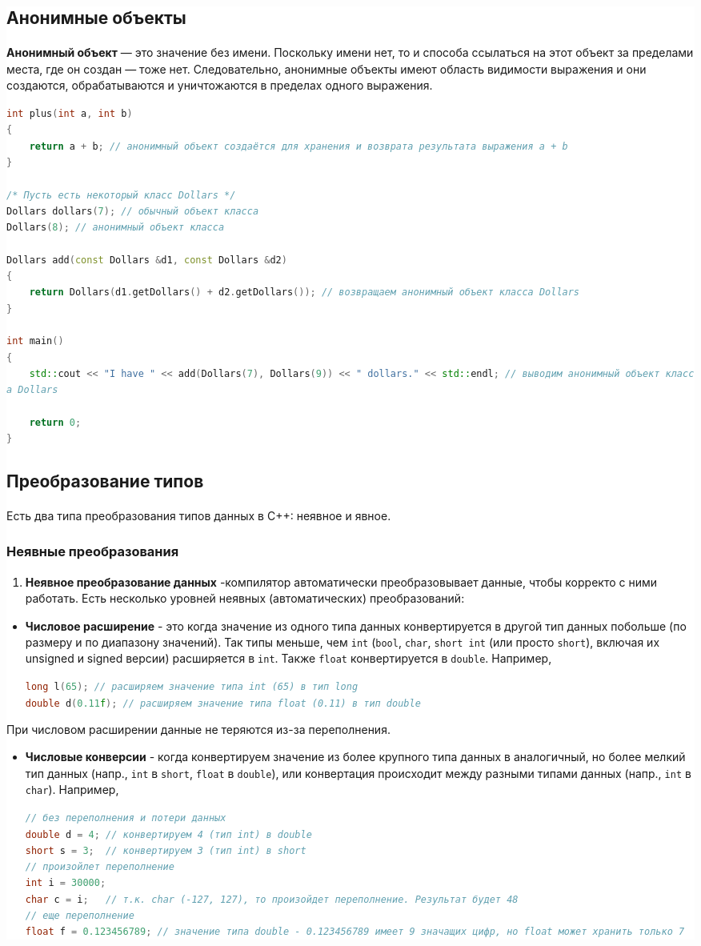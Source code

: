 ## Анонимныe объекты
**Анонимный объект** — это значение без имени. Поскольку имени нет, то и способа ссылаться на этот объект за пределами места, где он создан — тоже нет. Следовательно, анонимные объекты имеют область видимости выражения и они создаются, обрабатываются и уничтожаются в пределах одного выражения.
```cpp
int plus(int a, int b)
{
    return a + b; // анонимный объект создаётся для хранения и возврата результата выражения a + b
}

/* Пусть есть некоторый класс Dollars */
Dollars dollars(7); // обычный объект класса
Dollars(8); // анонимный объект класса

Dollars add(const Dollars &d1, const Dollars &d2)
{
    return Dollars(d1.getDollars() + d2.getDollars()); // возвращаем анонимный объект класса Dollars
}
 
int main()
{
    std::cout << "I have " << add(Dollars(7), Dollars(9)) << " dollars." << std::endl; // выводим анонимный объект класса Dollars
 
    return 0;
}
```

## Преобразование типов 
Есть два типа преобразования типов данных в C++: неявное и явное.   

### Неявные преобразования
1. **Неявное преобразование данных** -компилятор автоматически преобразовывает данные, чтобы корректо с ними работать. Есть несколько уровней неявных (автоматических) преобразований:
- **Числовое расширение** - это когда значение из одного типа данных конвертируется в другой тип данных побольше (по размеру и по диапазону значений). Так типы меньше, чем `int` (`bool`, `char`, `short int` (или просто `short`), включая их unsigned и signed версии) расширяется в `int`. Также `float` конвертируется в `double`. Например, 
	```cpp
	long l(65); // расширяем значение типа int (65) в тип long
	double d(0.11f); // расширяем значение типа float (0.11) в тип double
	```
При числовом расширении данные не теряются из-за переполнения.
- **Числовые конверсии** -  когда конвертируем значение из более крупного типа данных в аналогичный, но более мелкий тип данных (напр., `int` в `short`, `float` в `double`), или конвертация происходит между разными типами данных (напр., `int` в `char`). Например,
	```cpp
	// без переполнения и потери данных
	double d = 4; // конвертируем 4 (тип int) в double
	short s = 3;  // конвертируем 3 (тип int) в short
	// произойлет переполнение
	int i = 30000;
	char c = i;   // т.к. char (-127, 127), то произойдет переполнение. Результат будет 48 
	// еще переполнение 
	float f = 0.123456789; // значение типа double - 0.123456789 имеет 9 значащих цифр, но float может хранить только 7
	```